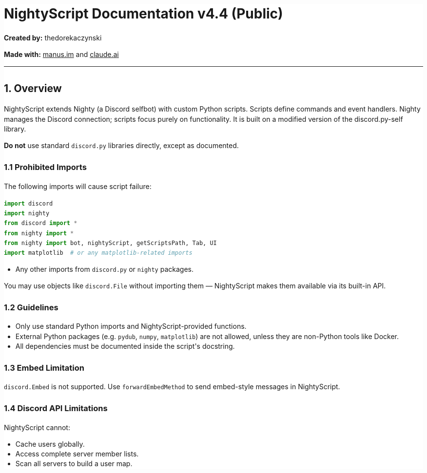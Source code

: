 # NightyScript Documentation v4.4 (Public)

**Created by:** thedorekaczynski

**Made with:** [manus.im](https://manus.im) and [claude.ai](https://claude.ai)

---

## 1. Overview

NightyScript extends Nighty (a Discord selfbot) with custom Python scripts. Scripts define commands and event handlers. Nighty manages the Discord connection; scripts focus purely on functionality. It is built on a modified version of the discord.py-self library.

**Do not** use standard `discord.py` libraries directly, except as documented.

### 1.1 Prohibited Imports

The following imports will cause script failure:

```python
import discord
import nighty
from discord import *
from nighty import *
from nighty import bot, nightyScript, getScriptsPath, Tab, UI
import matplotlib  # or any matplotlib-related imports
```

* Any other imports from `discord.py` or `nighty` packages.

You may use objects like `discord.File` without importing them — NightyScript makes them available via its built-in API.

### 1.2 Guidelines 

* Only use standard Python imports and NightyScript-provided functions.
* External Python packages (e.g. `pydub`, `numpy`, `matplotlib`) are not allowed, unless they are non-Python tools like Docker.
* All dependencies must be documented inside the script's docstring.

### 1.3 Embed Limitation

`discord.Embed` is not supported. Use `forwardEmbedMethod` to send embed-style messages in NightyScript.

### 1.4 Discord API Limitations

NightyScript cannot:

* Cache users globally.
* Access complete server member lists.
* Scan all servers to build a user map.
